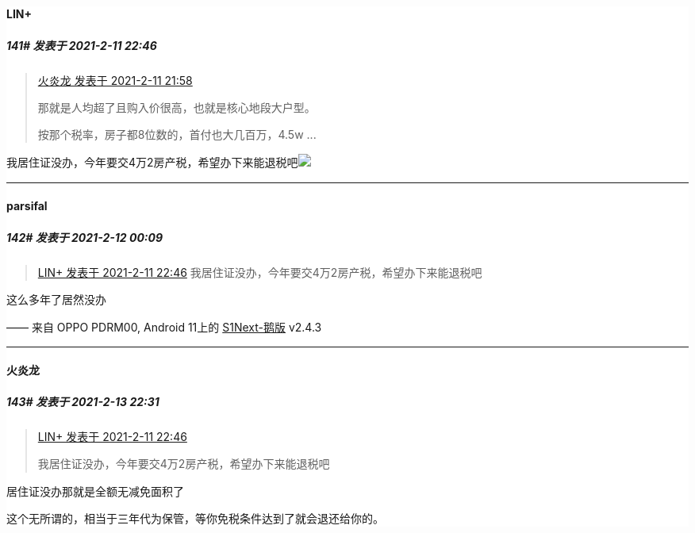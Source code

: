 ####  LIN+  
##### 141#       发表于 2021-2-11 22:46



<blockquote><a href="httphttps://bbs.saraba1st.com/2b/forum.php?mod=redirect&amp;goto=findpost&amp;pid=50309018&amp;ptid=1987132" target="_blank">火炎龙 发表于 2021-2-11 21:58</a>

那就是人均超了且购入价很高，也就是核心地段大户型。

按那个税率，房子都8位数的，首付也大几百万，4.5w ...</blockquote>
我居住证没办，今年要交4万2房产税，希望办下来能退税吧<img src="https://static.saraba1st.com/image/smiley/face2017/013.png" referrerpolicy="no-referrer">







*****

####  parsifal  
##### 142#       发表于 2021-2-12 00:09



<blockquote><a href="httphttps://bbs.saraba1st.com/2b/forum.php?mod=redirect&amp;goto=findpost&amp;pid=50309784&amp;ptid=1987132" target="_blank">LIN+ 发表于 2021-2-11 22:46</a>
我居住证没办，今年要交4万2房产税，希望办下来能退税吧</blockquote>
这么多年了居然没办

—— 来自 OPPO PDRM00, Android 11上的 [S1Next-鹅版](https://github.com/ykrank/S1-Next/releases) v2.4.3







*****

####  火炎龙  
##### 143#       发表于 2021-2-13 22:31



<blockquote><a href="httphttps://bbs.saraba1st.com/2b/forum.php?mod=redirect&amp;goto=findpost&amp;pid=50309784&amp;ptid=1987132" target="_blank">LIN+ 发表于 2021-2-11 22:46</a>

我居住证没办，今年要交4万2房产税，希望办下来能退税吧</blockquote>
居住证没办那就是全额无减免面积了

这个无所谓的，相当于三年代为保管，等你免税条件达到了就会退还给你的。

